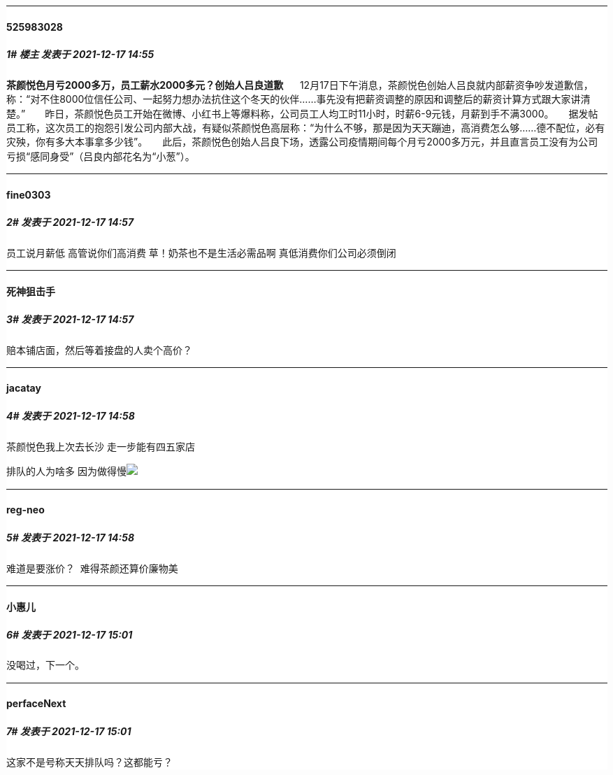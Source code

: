 

*****

####  525983028  
##### 1#       楼主       发表于 2021-12-17 14:55

<strong>茶颜悦色月亏2000多万，员工薪水2000多元？创始人吕良道歉</strong>      12月17日下午消息，茶颜悦色创始人吕良就内部薪资争吵发道歉信，称：“对不住8000位信任公司、一起努力想办法抗住这个冬天的伙伴……事先没有把薪资调整的原因和调整后的薪资计算方式跟大家讲清楚。”　　昨日，茶颜悦色员工开始在微博、小红书上等爆料称，公司员工人均工时11小时，时薪6-9元钱，月薪到手不满3000。　　据发帖员工称，这次员工的抱怨引发公司内部大战，有疑似茶颜悦色高层称：“为什么不够，那是因为天天蹦迪，高消费怎么够……德不配位，必有灾殃，你有多大本事拿多少钱”。　　此后，茶颜悦色创始人吕良下场，透露公司疫情期间每个月亏2000多万元，并且直言员工没有为公司亏损“感同身受”（吕良内部花名为“小葱”）。

*****

####  fine0303  
##### 2#       发表于 2021-12-17 14:57

员工说月薪低 高管说你们高消费 草！奶茶也不是生活必需品啊 真低消费你们公司必须倒闭

*****

####  死神狙击手  
##### 3#       发表于 2021-12-17 14:57

赔本铺店面，然后等着接盘的人卖个高价？

*****

####  jacatay  
##### 4#       发表于 2021-12-17 14:58

茶颜悦色我上次去长沙 走一步能有四五家店

排队的人为啥多 因为做得慢<img src="https://static.saraba1st.com/image/smiley/face2017/048.png" referrerpolicy="no-referrer">

*****

####  reg-neo  
##### 5#       发表于 2021-12-17 14:58

难道是要涨价？  难得茶颜还算价廉物美

*****

####  小惠儿  
##### 6#       发表于 2021-12-17 15:01

没喝过，下一个。

*****

####  perfaceNext  
##### 7#       发表于 2021-12-17 15:01

这家不是号称天天排队吗？这都能亏？
